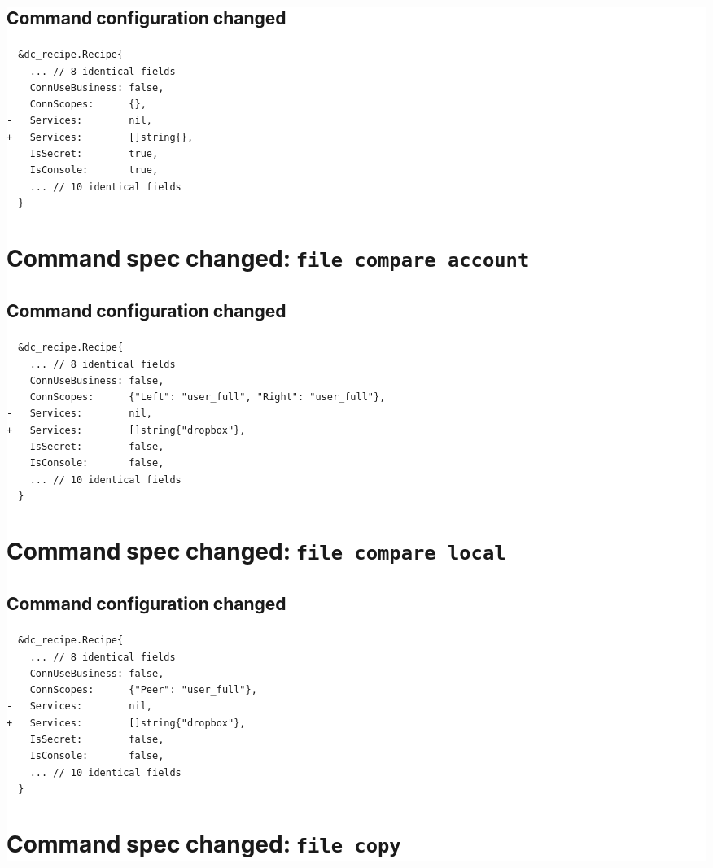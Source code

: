 
## Command configuration changed


```
  &dc_recipe.Recipe{
  	... // 8 identical fields
  	ConnUseBusiness: false,
  	ConnScopes:      {},
- 	Services:        nil,
+ 	Services:        []string{},
  	IsSecret:        true,
  	IsConsole:       true,
  	... // 10 identical fields
  }
```
# Command spec changed: `file compare account`



## Command configuration changed


```
  &dc_recipe.Recipe{
  	... // 8 identical fields
  	ConnUseBusiness: false,
  	ConnScopes:      {"Left": "user_full", "Right": "user_full"},
- 	Services:        nil,
+ 	Services:        []string{"dropbox"},
  	IsSecret:        false,
  	IsConsole:       false,
  	... // 10 identical fields
  }
```
# Command spec changed: `file compare local`



## Command configuration changed


```
  &dc_recipe.Recipe{
  	... // 8 identical fields
  	ConnUseBusiness: false,
  	ConnScopes:      {"Peer": "user_full"},
- 	Services:        nil,
+ 	Services:        []string{"dropbox"},
  	IsSecret:        false,
  	IsConsole:       false,
  	... // 10 identical fields
  }
```
# Command spec changed: `file copy`
